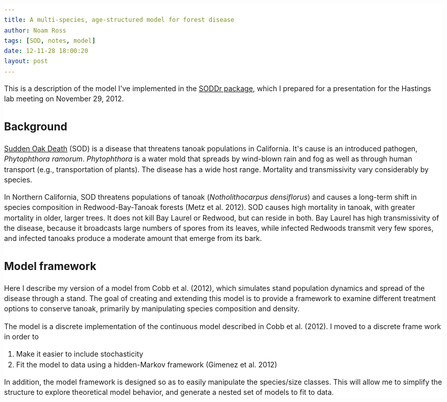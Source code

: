 ```yaml
---
title: A multi-species, age-structured model for forest disease
author: Noam Ross
tags: [SOD, notes, model]
date: 12-11-28 18:00:20
layout: post
--- 
```



This is a description of the model I've implemented in the [SODDr
package](http://www.noamross.net/blog/2012/11/16/sod-dynamics-1.html),
which I prepared for a presentation for the Hastings lab meeting on
November 29, 2012.

Background
----------

[Sudden Oak Death](http://en.wikipedia.org/wiki/Sudden_oak_death) (SOD)
is a disease that threatens tanoak populations in California. It's cause
is an introduced pathogen, *Phytophthora ramorum*. *Phytophthora* is a
water mold that spreads by wind-blown rain and fog as well as through
human transport (e.g., transportation of plants). The disease has a wide
host range. Mortality and transmissivity vary considerably by species.

In Northern California, SOD threatens populations of tanoak
(*Notholithocarpus densiflorus*) and causes a long-term shift in species
composition in Redwood-Bay-Tanoak forests (Metz et al. 2012). SOD causes
high mortality in tanoak, with greater mortality in older, larger trees.
It does not kill Bay Laurel or Redwood, but can reside in both. Bay
Laurel has high transmissivity of the disease, because it broadcasts
large numbers of spores from its leaves, while infected Redwoods
transmit very few spores, and infected tanoaks produce a moderate amount
that emerge from its bark.

Model framework
---------------

Here I describe my version of a model from Cobb et al. (2012), which
simulates stand population dynamics and spread of the disease through a
stand. The goal of creating and extending this model is to provide a
framework to examine different treatment options to conserve tanoak,
primarily by manipulating species composition and density.

The model is a discrete implementation of the continuous model described
in Cobb et al. (2012). I moved to a discrete frame work in order to

1.  Make it easier to include stochasticity
2.  Fit the model to data using a hidden-Markov framework (Gimenez et
    al. 2012)

In addition, the model framework is designed so as to easily manipulate
the species/size classes. This will allow me to simplify the structure
to explore theoretical model behavior, and generate a nested set of
models to fit to data.

